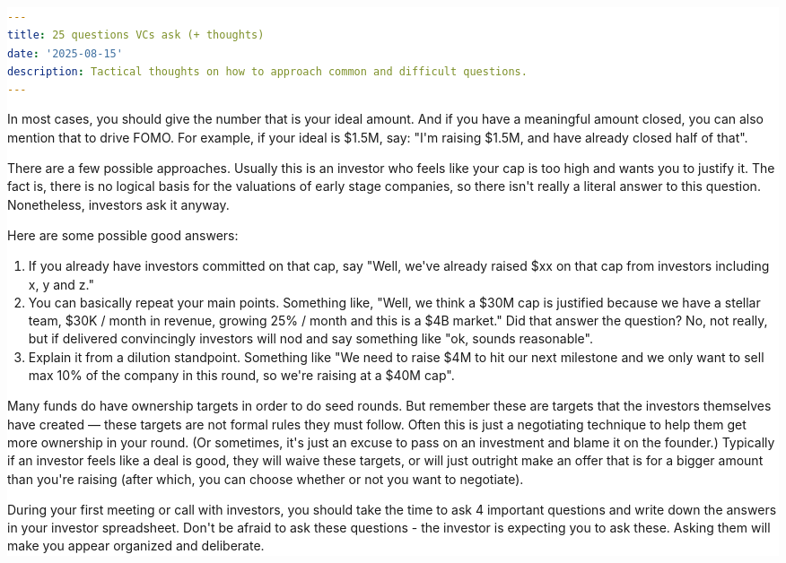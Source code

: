 ```yaml
---
title: 25 questions VCs ask (+ thoughts)
date: '2025-08-15'
description: Tactical thoughts on how to approach common and difficult questions.
---
```


<script>
  import Toggle from '$lib/components/Toggle.svelte';
</script>

<Toggle question="How much are you raising?">

In most cases, you should give the number that is your ideal amount. And if you have a meaningful amount closed, you can also mention that to drive FOMO. For example, if your ideal is $1.5M, say: "I'm raising $1.5M, and have already closed half of that".

</Toggle>
<Toggle question="You're raising at an $xx cap? How did you come up with that number?">

There are a few possible approaches. Usually this is an investor who feels like your cap is too high and wants you to justify it. The fact is, there is no logical basis for the valuations of early stage companies, so there isn't really a literal answer to this question. Nonetheless, investors ask it anyway.

Here are some possible good answers:

1. If you already have investors committed on that cap, say "Well, we've already raised $xx on that cap from investors including x, y and z."
2. You can basically repeat your main points. Something like, "Well, we think a $30M cap is justified because we have a stellar team, $30K / month in revenue, growing 25% / month and this is a $4B market." Did that answer the question? No, not really, but if delivered convincingly investors will nod and say something like "ok, sounds reasonable".
3. Explain it from a dilution standpoint. Something like "We need to raise $4M to hit our next milestone and we only want to sell max 10% of the company in this round, so we're raising at a $40M cap".

</Toggle>

<Toggle question="Why are you only raising $xM? That seems like not enough to get you to your Series A, and it may not be a big enough round for a fund of our size.">

Many funds do have ownership targets in order to do seed rounds. But remember these are targets that the investors themselves have created — these targets are not formal rules they must follow. Often this is just a negotiating technique to help them get more ownership in your round. (Or sometimes, it's just an excuse to pass on an investment and blame it on the founder.) Typically if an investor feels like a deal is good, they will waive these targets, or will just outright make an offer that is for a bigger amount than you're raising (after which, you can choose whether or not you want to negotiate).

</Toggle>

<Toggle question="Do you have any questions for us?">

During your first meeting or call with investors, you should take the time to ask 4 important questions and write down the answers in your investor spreadsheet. Don't be afraid to ask these questions - the investor is expecting you to ask these. Asking them will make you appear organized and deliberate.
